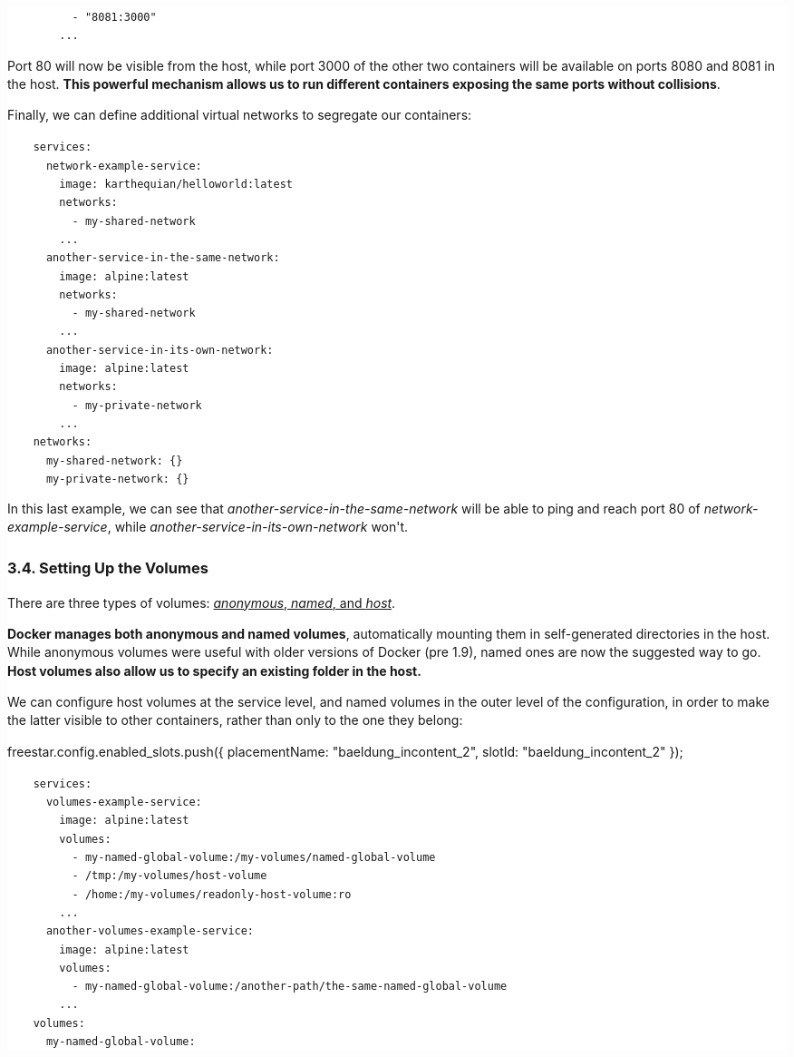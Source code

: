 ```
          - "8081:3000"
        ...
```    

Port 80 will now be visible from the host, while port 3000 of the other two containers will be available on ports 8080 and 8081 in the host. **This powerful mechanism allows us to run different containers exposing the same ports without collisions**.

Finally, we can define additional virtual networks to segregate our containers:
```
    services:
      network-example-service:
        image: karthequian/helloworld:latest
        networks: 
          - my-shared-network
        ...
      another-service-in-the-same-network:
        image: alpine:latest
        networks: 
          - my-shared-network
        ...
      another-service-in-its-own-network:
        image: alpine:latest
        networks: 
          - my-private-network
        ...
    networks:
      my-shared-network: {}
      my-private-network: {}
```    

In this last example, we can see that _another-service-in-the-same-network_ will be able to ping and reach port 80 of _network-example-service_, while _another-service-in-its-own-network_ won't.

### **3.4. Setting Up the Volumes**

There are three types of volumes: [_anonymous_, _named_, and _host_](https://success.docker.com/article/different-types-of-volumes).

**Docker manages both anonymous and named volumes**, automatically mounting them in self-generated directories in the host. While anonymous volumes were useful with older versions of Docker (pre 1.9), named ones are now the suggested way to go. **Host volumes also allow us to specify an existing folder in the host.**

We can configure host volumes at the service level, and named volumes in the outer level of the configuration, in order to make the latter visible to other containers, rather than only to the one they belong:

freestar.config.enabled\_slots.push({ placementName: "baeldung\_incontent\_2", slotId: "baeldung\_incontent\_2" });
```
    services:
      volumes-example-service:
        image: alpine:latest
        volumes: 
          - my-named-global-volume:/my-volumes/named-global-volume
          - /tmp:/my-volumes/host-volume
          - /home:/my-volumes/readonly-host-volume:ro
        ...
      another-volumes-example-service:
        image: alpine:latest
        volumes:
          - my-named-global-volume:/another-path/the-same-named-global-volume
        ...
    volumes:
      my-named-global-volume: 
```    